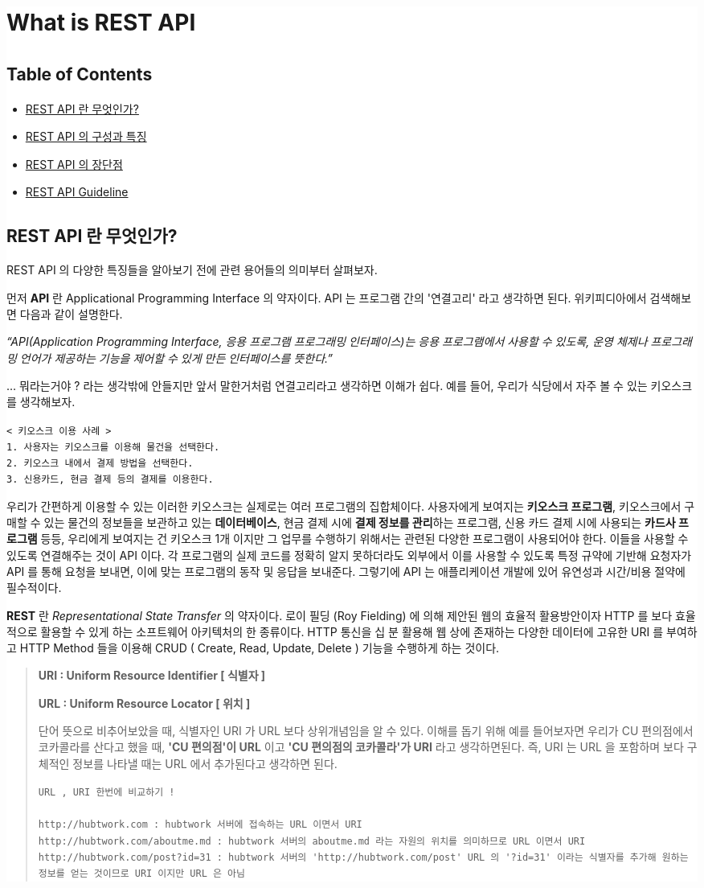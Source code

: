 # What is REST API



## Table of Contents

- [REST API 란 무엇인가?](#rest-api-란-무엇인가?)

- [REST API 의 구성과 특징](#rest-api-의-구성과-특징)

- [REST API 의 장단점](#rest-api-의-장단점)

- [REST API Guideline](#rest-api-guideline)



## REST API 란 무엇인가?

 REST API 의 다양한 특징들을 알아보기 전에 관련 용어들의 의미부터 살펴보자. 

 먼저 **API** 란 Applicational Programming Interface 의 약자이다. API 는 프로그램 간의 '연결고리' 라고 생각하면 된다. 위키피디아에서 검색해보면 다음과 같이 설명한다.

<i>“API(Application Programming Interface, 응용 프로그램 프로그래밍 인터페이스)는 응용 프로그램에서 사용할 수 있도록, 운영 체제나 프로그래밍 언어가 제공하는 기능을 제어할 수 있게 만든 인터페이스를 뜻한다.”</i>

 ... 뭐라는거야 ? 라는 생각밖에 안들지만 앞서 말한거처럼 연결고리라고 생각하면 이해가 쉽다. 예를 들어, 우리가 식당에서 자주 볼 수 있는 키오스크를 생각해보자.

```
< 키오스크 이용 사례 >
1. 사용자는 키오스크를 이용해 물건을 선택한다.
2. 키오스크 내에서 결제 방법을 선택한다.
3. 신용카드, 현금 결제 등의 결제를 이용한다.
```

 우리가 간편하게 이용할 수 있는 이러한 키오스크는 실제로는 여러 프로그램의 집합체이다. 사용자에게 보여지는 **키오스크 프로그램**, 키오스크에서 구매할 수 있는 물건의 정보들을 보관하고 있는 **데이터베이스**, 현금 결제 시에 **결제 정보를 관리**하는 프로그램, 신용 카드 결제 시에 사용되는 **카드사 프로그램** 등등, 우리에게 보여지는 건 키오스크 1개 이지만 그 업무를 수행하기 위해서는 관련된 다양한 프로그램이 사용되어야 한다. 이들을 사용할 수 있도록 연결해주는 것이 API 이다. 각 프로그램의 실제 코드를 정확히 알지 못하더라도 외부에서 이를 사용할 수 있도록 특정 규약에 기반해 요청자가 API 를 통해 요청을 보내면, 이에 맞는 프로그램의 동작 및 응답을 보내준다. 그렇기에 API 는 애플리케이션 개발에 있어 유연성과 시간/비용 절약에 필수적이다.



 **REST** 란 *Representational State Transfer* 의 약자이다. 로이 필딩 (Roy Fielding) 에 의해 제안된 웹의 효율적 활용방안이자 HTTP 를 보다 효율적으로 활용할 수 있게 하는 소프트웨어 아키텍처의 한 종류이다. HTTP 통신을 십 분 활용해 웹 상에 존재하는 다양한 데이터에 고유한 URI 를 부여하고 HTTP Method 들을 이용해 CRUD ( Create, Read, Update, Delete ) 기능을 수행하게 하는 것이다.

> **URI : Uniform Resource Identifier [ 식별자 ]**
>
> **URL : Uniform Resource Locator [ 위치 ]**
>
> 단어 뜻으로 비추어보았을 때, 식별자인 URI 가 URL 보다 상위개념임을 알 수 있다. 이해를 돕기 위해 예를 들어보자면 우리가 CU 편의점에서 코카콜라를 산다고 했을 때, **'CU 편의점'이 URL** 이고 **'CU 편의점의 코카콜라'가 URI** 라고 생각하면된다. 즉, URI 는 URL 을 포함하며 보다 구체적인 정보를 나타낼 때는 URL 에서 추가된다고 생각하면 된다.
>
> ```
> URL , URI 한번에 비교하기 !
> 
> http://hubtwork.com : hubtwork 서버에 접속하는 URL 이면서 URI
> http://hubtwork.com/aboutme.md : hubtwork 서버의 aboutme.md 라는 자원의 위치를 의미하므로 URL 이면서 URI
> http://hubtwork.com/post?id=31 : hubtwork 서버의 'http://hubtwork.com/post' URL 의 '?id=31' 이라는 식별자를 추가해 원하는 정보를 얻는 것이므로 URI 이지만 URL 은 아님 
> ```
